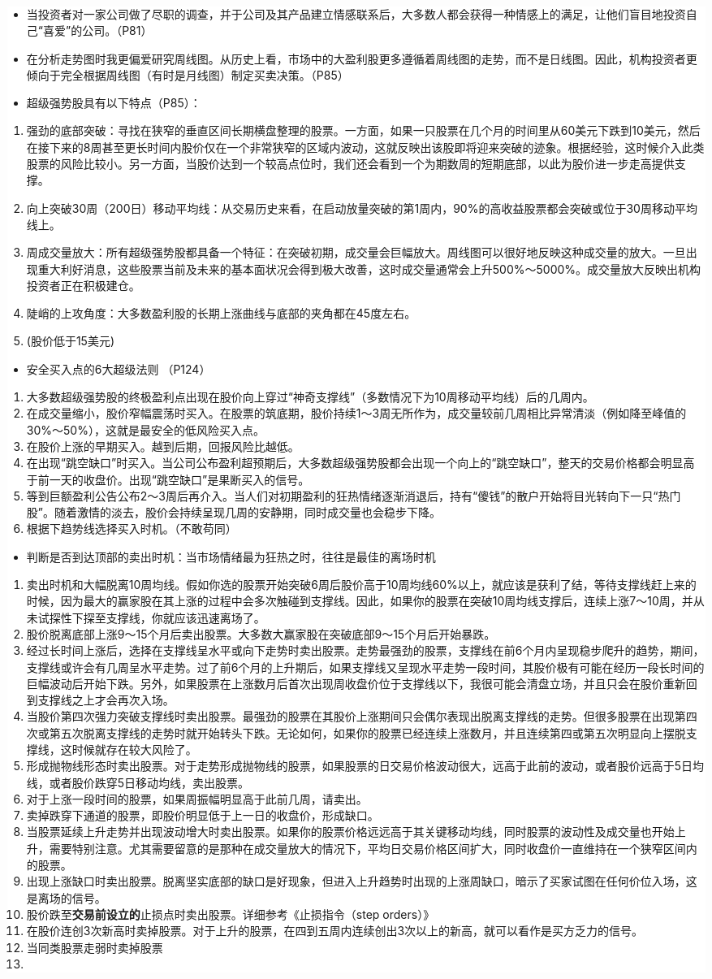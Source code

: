 * 当投资者对一家公司做了尽职的调查，并于公司及其产品建立情感联系后，大多数人都会获得一种情感上的满足，让他们盲目地投资自己“喜爱”的公司。（P81）

* 在分析走势图时我更偏爱研究周线图。从历史上看，市场中的大盈利股更多遵循着周线图的走势，而不是日线图。因此，机构投资者更倾向于完全根据周线图（有时是月线图）制定买卖决策。（P85）

* 超级强势股具有以下特点（P85）：

1. 强劲的底部突破：寻找在狭窄的垂直区间长期横盘整理的股票。一方面，如果一只股票在几个月的时间里从60美元下跌到10美元，然后在接下来的8周甚至更长时间内股价仅在一个非常狭窄的区域内波动，这就反映出该股即将迎来突破的迹象。根据经验，这时候介入此类股票的风险比较小。另一方面，当股价达到一个较高点位时，我们还会看到一个为期数周的短期底部，以此为股价进一步走高提供支撑。 

2. 向上突破30周（200日）移动平均线：从交易历史来看，在启动放量突破的第1周内，90%的高收益股票都会突破或位于30周移动平均线上。

3. 周成交量放大：所有超级强势股都具备一个特征：在突破初期，成交量会巨幅放大。周线图可以很好地反映这种成交量的放大。一旦出现重大利好消息，这些股票当前及未来的基本面状况会得到极大改善，这时成交量通常会上升500%～5000%。成交量放大反映出机构投资者正在积极建仓。

4. 陡峭的上攻角度：大多数盈利股的长期上涨曲线与底部的夹角都在45度左右。

5. (股价低于15美元) 

* 安全买入点的6大超级法则 （P124）

1. 大多数超级强势股的终极盈利点出现在股价向上穿过“神奇支撑线”（多数情况下为10周移动平均线）后的几周内。
2. 在成交量缩小，股价窄幅震荡时买入。在股票的筑底期，股价持续1～3周无所作为，成交量较前几周相比异常清淡（例如降至峰值的30%～50%），这就是最安全的低风险买入点。
3. 在股价上涨的早期买入。越到后期，回报风险比越低。
4. 在出现“跳空缺口”时买入。当公司公布盈利超预期后，大多数超级强势股都会出现一个向上的“跳空缺口”，整天的交易价格都会明显高于前一天的收盘价。出现“跳空缺口”是果断买入的信号。
5. 等到巨额盈利公告公布2～3周后再介入。当人们对初期盈利的狂热情绪逐渐消退后，持有“傻钱”的散户开始将目光转向下一只“热门股”。随着激情的淡去，股价会持续呈现几周的安静期，同时成交量也会稳步下降。
6. 根据下趋势线选择买入时机。（不敢苟同）

* 判断是否到达顶部的卖出时机：当市场情绪最为狂热之时，往往是最佳的离场时机

1. 卖出时机和大幅脱离10周均线。假如你选的股票开始突破6周后股价高于10周均线60%以上，就应该是获利了结，等待支撑线赶上来的时候，因为最大的赢家股在其上涨的过程中会多次触碰到支撑线。因此，如果你的股票在突破10周均线支撑后，连续上涨7～10周，并从未试探性下探至支撑线，你就应该迅速离场了。
2. 股价脱离底部上涨9～15个月后卖出股票。大多数大赢家股在突破底部9～15个月后开始暴跌。
3. 经过长时间上涨后，选择在支撑线呈水平或向下走势时卖出股票。走势最强劲的股票，支撑线在前6个月内呈现稳步爬升的趋势，期间，支撑线或许会有几周呈水平走势。过了前6个月的上升期后，如果支撑线又呈现水平走势一段时间，其股价极有可能在经历一段长时间的巨幅波动后开始下跌。另外，如果股票在上涨数月后首次出现周收盘价位于支撑线以下，我很可能会清盘立场，并且只会在股价重新回到支撑线之上才会再次入场。
4. 当股价第四次强力突破支撑线时卖出股票。最强劲的股票在其股价上涨期间只会偶尔表现出脱离支撑线的走势。但很多股票在出现第四次或第五次脱离支撑线的走势时就开始转头下跌。无论如何，如果你的股票已经连续上涨数月，并且连续第四或第五次明显向上摆脱支撑线，这时候就存在较大风险了。
5. 形成抛物线形态时卖出股票。对于走势形成抛物线的股票，如果股票的日交易价格波动很大，远高于此前的波动，或者股价远高于5日均线，或者股价跌穿5日移动均线，卖出股票。
6. 对于上涨一段时间的股票，如果周振幅明显高于此前几周，请卖出。
7. 卖掉跌穿下通道的股票，即股价明显低于上一日的收盘价，形成缺口。
8. 当股票延续上升走势并出现波动增大时卖出股票。如果你的股票价格远远高于其关键移动均线，同时股票的波动性及成交量也开始上升，需要特别注意。尤其需要留意的是那种在成交量放大的情况下，平均日交易价格区间扩大，同时收盘价一直维持在一个狭窄区间内的股票。
9. 出现上涨缺口时卖出股票。脱离坚实底部的缺口是好现象，但进入上升趋势时出现的上涨周缺口，暗示了买家试图在任何价位入场，这是离场的信号。
10. 股价跌至**交易前设立的**止损点时卖出股票。详细参考《止损指令（step orders）》
11. 在股价连创3次新高时卖掉股票。对于上升的股票，在四到五周内连续创出3次以上的新高，就可以看作是买方乏力的信号。
12. 当同类股票走弱时卖掉股票
13. 














